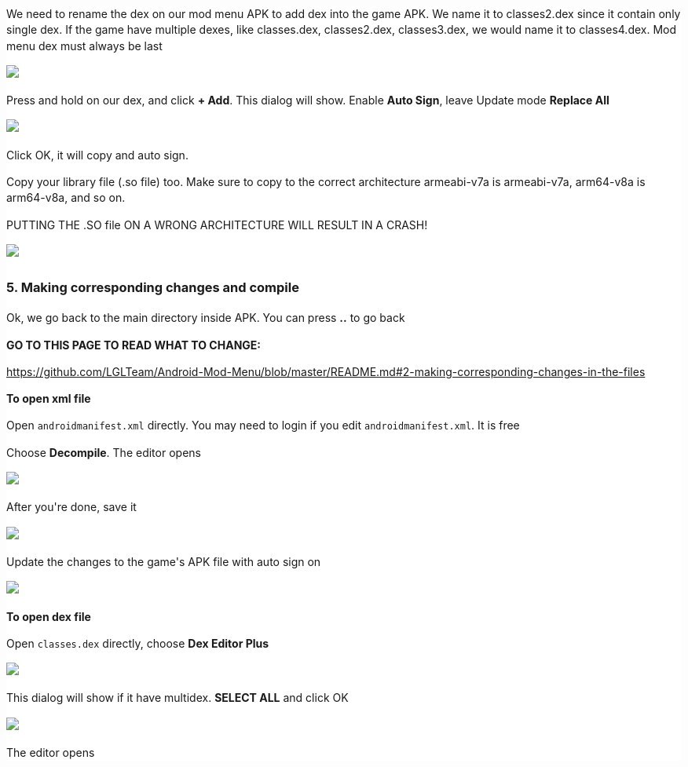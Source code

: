 We need to rename the dex on our mod menu APK to add dex into the game APK. We name it to classes2.dex since it contain only single dex. If the game have multiple dexes, like classes.dex, classes2.dex, classes3.dex, we would name it to classes4.dex. Mod menu dex must always be last

![](https://images2.imgbox.com/2d/f2/0ySkQexV_o.png)

Press and hold on our dex, and click **+ Add**. This dialog will show. Enable **Auto Sign**, leave Update mode **Replace All**

![](https://images2.imgbox.com/42/94/6awBaOeG_o.png)

Click OK, it will copy and auto sign.

Copy your library file (.so file) too. Make sure to copy to the correct architecture
armeabi-v7a is armeabi-v7a, arm64-v8a is arm64-v8a, and so on.

PUTTING THE .SO file ON A WRONG ARCHITECTURE WILL RESULT IN A CRASH!

![](https://images2.imgbox.com/34/93/NqI2kgOl_o.png)

### 5. Making corresponding changes and compile

Ok, we go back to the main directory inside APK. You can press **..** to go back

**GO TO THIS PAGE TO READ WHAT TO CHANGE:**

https://github.com/LGLTeam/Android-Mod-Menu/blob/master/README.md#2-making-corresponding-changes-in-the-files

**To open xml file**

Open `androidmanifest.xml` directly. You may need to login if you edit `androidmanifest.xml`. It is free

Choose **Decompile**. The editor opens

![](https://images2.imgbox.com/91/ac/WNOqNObe_o.png)

After you're done, save it

![](https://images2.imgbox.com/ad/7c/JyAKmAwA_o.png)

Update the changes to the game's APK file with auto sign on

![](https://images2.imgbox.com/22/e3/bp31DFCX_o.png)

**To open dex file**

Open `classes.dex` directly, choose **Dex Editor Plus**

![](https://images2.imgbox.com/d4/65/UlDjc5EY_o.png)

This dialog will show if it have multidex. **SELECT ALL** and click OK

![](https://images2.imgbox.com/c3/65/3vpID6Um_o.png)

The editor opens
